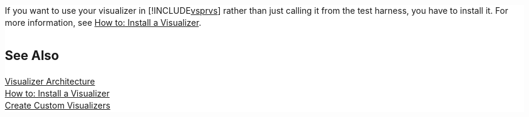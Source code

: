  If you want to use your visualizer in [!INCLUDE[vsprvs](../code-quality/includes/vsprvs_md.md)] rather than just calling it from the test harness, you have to install it. For more information, see [How to: Install a Visualizer](../debugger/how-to-install-a-visualizer.md).  
  
## See Also  
 [Visualizer Architecture](../debugger/visualizer-architecture.md)   
 [How to: Install a Visualizer](../debugger/how-to-install-a-visualizer.md)   
 [Create Custom Visualizers](../debugger/create-custom-visualizers-of-data.md)
